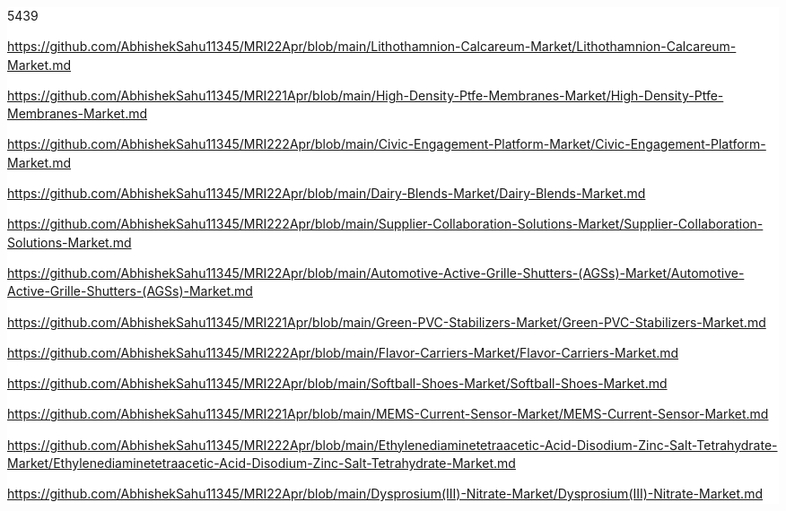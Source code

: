 5439</p><p><a href="https://github.com/AbhishekSahu11345/MRI22Apr/blob/main/Lithothamnion-Calcareum-Market/Lithothamnion-Calcareum-Market.md">https://github.com/AbhishekSahu11345/MRI22Apr/blob/main/Lithothamnion-Calcareum-Market/Lithothamnion-Calcareum-Market.md</a></p><p><a href="https://github.com/AbhishekSahu11345/MRI221Apr/blob/main/High-Density-Ptfe-Membranes-Market/High-Density-Ptfe-Membranes-Market.md">https://github.com/AbhishekSahu11345/MRI221Apr/blob/main/High-Density-Ptfe-Membranes-Market/High-Density-Ptfe-Membranes-Market.md</a></p><p><a href="https://github.com/AbhishekSahu11345/MRI222Apr/blob/main/Civic-Engagement-Platform-Market/Civic-Engagement-Platform-Market.md">https://github.com/AbhishekSahu11345/MRI222Apr/blob/main/Civic-Engagement-Platform-Market/Civic-Engagement-Platform-Market.md</a></p><p><a href="https://github.com/AbhishekSahu11345/MRI22Apr/blob/main/Dairy-Blends-Market/Dairy-Blends-Market.md">https://github.com/AbhishekSahu11345/MRI22Apr/blob/main/Dairy-Blends-Market/Dairy-Blends-Market.md</a></p><p><a href="https://github.com/AbhishekSahu11345/MRI222Apr/blob/main/Supplier-Collaboration-Solutions-Market/Supplier-Collaboration-Solutions-Market.md">https://github.com/AbhishekSahu11345/MRI222Apr/blob/main/Supplier-Collaboration-Solutions-Market/Supplier-Collaboration-Solutions-Market.md</a></p><p><a href="https://github.com/AbhishekSahu11345/MRI22Apr/blob/main/Automotive-Active-Grille-Shutters-(AGSs)-Market/Automotive-Active-Grille-Shutters-(AGSs)-Market.md">https://github.com/AbhishekSahu11345/MRI22Apr/blob/main/Automotive-Active-Grille-Shutters-(AGSs)-Market/Automotive-Active-Grille-Shutters-(AGSs)-Market.md</a></p><p><a href="https://github.com/AbhishekSahu11345/MRI221Apr/blob/main/Green-PVC-Stabilizers-Market/Green-PVC-Stabilizers-Market.md">https://github.com/AbhishekSahu11345/MRI221Apr/blob/main/Green-PVC-Stabilizers-Market/Green-PVC-Stabilizers-Market.md</a></p><p><a href="https://github.com/AbhishekSahu11345/MRI222Apr/blob/main/Flavor-Carriers-Market/Flavor-Carriers-Market.md">https://github.com/AbhishekSahu11345/MRI222Apr/blob/main/Flavor-Carriers-Market/Flavor-Carriers-Market.md</a></p><p><a href="https://github.com/AbhishekSahu11345/MRI22Apr/blob/main/Softball-Shoes-Market/Softball-Shoes-Market.md">https://github.com/AbhishekSahu11345/MRI22Apr/blob/main/Softball-Shoes-Market/Softball-Shoes-Market.md</a></p><p><a href="https://github.com/AbhishekSahu11345/MRI221Apr/blob/main/MEMS-Current-Sensor-Market/MEMS-Current-Sensor-Market.md">https://github.com/AbhishekSahu11345/MRI221Apr/blob/main/MEMS-Current-Sensor-Market/MEMS-Current-Sensor-Market.md</a></p><p><a href="https://github.com/AbhishekSahu11345/MRI222Apr/blob/main/Ethylenediaminetetraacetic-Acid-Disodium-Zinc-Salt-Tetrahydrate-Market/Ethylenediaminetetraacetic-Acid-Disodium-Zinc-Salt-Tetrahydrate-Market.md">https://github.com/AbhishekSahu11345/MRI222Apr/blob/main/Ethylenediaminetetraacetic-Acid-Disodium-Zinc-Salt-Tetrahydrate-Market/Ethylenediaminetetraacetic-Acid-Disodium-Zinc-Salt-Tetrahydrate-Market.md</a></p><p><a href="https://github.com/AbhishekSahu11345/MRI22Apr/blob/main/Dysprosium(III)-Nitrate-Market/Dysprosium(III)-Nitrate-Market.md">https://github.com/AbhishekSahu11345/MRI22Apr/blob/main/Dysprosium(III)-Nitrate-Market/Dysprosium(III)-Nitrate-Market.md</a></p>
